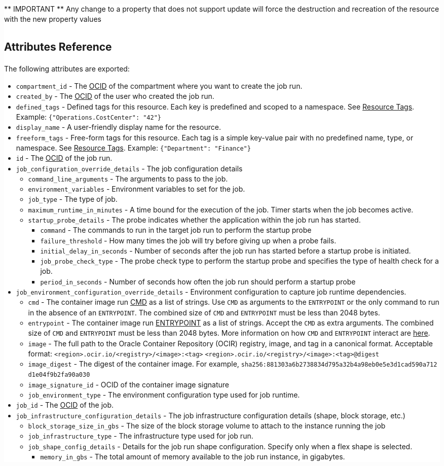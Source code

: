 
** IMPORTANT **
Any change to a property that does not support update will force the destruction and recreation of the resource with the new property values

## Attributes Reference

The following attributes are exported:

* `compartment_id` - The [OCID](https://docs.cloud.oracle.com/iaas/Content/General/Concepts/identifiers.htm) of the compartment where you want to create the job run.
* `created_by` - The [OCID](https://docs.cloud.oracle.com/iaas/Content/General/Concepts/identifiers.htm) of the user who created the job run.
* `defined_tags` - Defined tags for this resource. Each key is predefined and scoped to a namespace. See [Resource Tags](https://docs.cloud.oracle.com/iaas/Content/General/Concepts/resourcetags.htm). Example: `{"Operations.CostCenter": "42"}` 
* `display_name` - A user-friendly display name for the resource.
* `freeform_tags` - Free-form tags for this resource. Each tag is a simple key-value pair with no predefined name, type, or namespace. See [Resource Tags](https://docs.cloud.oracle.com/iaas/Content/General/Concepts/resourcetags.htm). Example: `{"Department": "Finance"}` 
* `id` - The [OCID](https://docs.cloud.oracle.com/iaas/Content/General/Concepts/identifiers.htm) of the job run.
* `job_configuration_override_details` - The job configuration details 
	* `command_line_arguments` - The arguments to pass to the job. 
	* `environment_variables` - Environment variables to set for the job. 
	* `job_type` - The type of job.
	* `maximum_runtime_in_minutes` - A time bound for the execution of the job. Timer starts when the job becomes active. 
	* `startup_probe_details` - The probe indicates whether the application within the job run has started.
		* `command` - The commands to run in the target job run to perform the startup probe
		* `failure_threshold` - How many times the job will try before giving up when a probe fails.
		* `initial_delay_in_seconds` - Number of seconds after the job run has started before a startup probe is initiated.
		* `job_probe_check_type` - The probe check type to perform the startup probe and specifies the type of health check for a job.
		* `period_in_seconds` - Number of seconds how often the job run should perform a startup probe
* `job_environment_configuration_override_details` - Environment configuration to capture job runtime dependencies.
	* `cmd` - The container image run [CMD](https://docs.docker.com/engine/reference/builder/#cmd) as a list of strings. Use `CMD` as arguments to the `ENTRYPOINT` or the only command to run in the absence of an `ENTRYPOINT`. The combined size of `CMD` and `ENTRYPOINT` must be less than 2048 bytes. 
	* `entrypoint` - The container image run [ENTRYPOINT](https://docs.docker.com/engine/reference/builder/#entrypoint) as a list of strings. Accept the `CMD` as extra arguments. The combined size of `CMD` and `ENTRYPOINT` must be less than 2048 bytes. More information on how `CMD` and `ENTRYPOINT` interact are [here](https://docs.docker.com/engine/reference/builder/#understand-how-cmd-and-entrypoint-interact). 
	* `image` - The full path to the Oracle Container Repository (OCIR) registry, image, and tag in a canonical format. Acceptable format: `<region>.ocir.io/<registry>/<image>:<tag>` `<region>.ocir.io/<registry>/<image>:<tag>@digest` 
	* `image_digest` - The digest of the container image. For example, `sha256:881303a6b2738834d795a32b4a98eb0e5e3d1cad590a712d1e04f9b2fa90a030` 
	* `image_signature_id` - OCID of the container image signature
	* `job_environment_type` - The environment configuration type used for job runtime.
* `job_id` - The [OCID](https://docs.cloud.oracle.com/iaas/Content/General/Concepts/identifiers.htm) of the job.
* `job_infrastructure_configuration_details` - The job infrastructure configuration details (shape, block storage, etc.) 
	* `block_storage_size_in_gbs` - The size of the block storage volume to attach to the instance running the job 
	* `job_infrastructure_type` - The infrastructure type used for job run.
	* `job_shape_config_details` - Details for the job run shape configuration. Specify only when a flex shape is selected.
		* `memory_in_gbs` - The total amount of memory available to the job run instance, in gigabytes. 